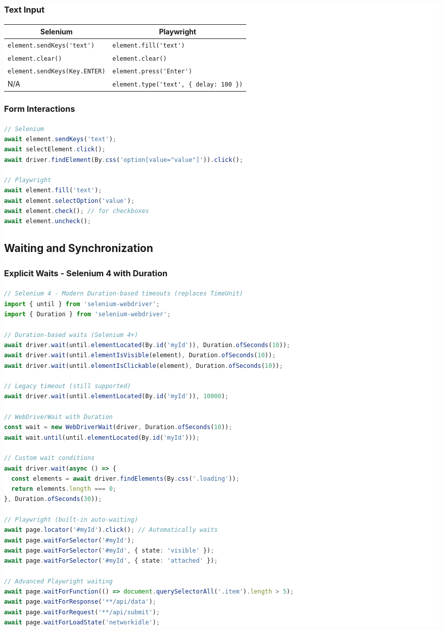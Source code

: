 ### Text Input
| Selenium | Playwright |
|----------|------------|
| `element.sendKeys('text')` | `element.fill('text')` |
| `element.clear()` | `element.clear()` |
| `element.sendKeys(Key.ENTER)` | `element.press('Enter')` |
| N/A | `element.type('text', { delay: 100 })` |

### Form Interactions
```typescript
// Selenium
await element.sendKeys('text');
await selectElement.click();
await driver.findElement(By.css('option[value="value"]')).click();

// Playwright
await element.fill('text');
await element.selectOption('value');
await element.check(); // for checkboxes
await element.uncheck();
```

## Waiting and Synchronization

### Explicit Waits - Selenium 4 with Duration
```typescript
// Selenium 4 - Modern Duration-based timeouts (replaces TimeUnit)
import { until } from 'selenium-webdriver';
import { Duration } from 'selenium-webdriver';

// Duration-based waits (Selenium 4+)
await driver.wait(until.elementLocated(By.id('myId')), Duration.ofSeconds(10));
await driver.wait(until.elementIsVisible(element), Duration.ofSeconds(10));
await driver.wait(until.elementIsClickable(element), Duration.ofSeconds(10));

// Legacy timeout (still supported)
await driver.wait(until.elementLocated(By.id('myId')), 10000);

// WebDriverWait with Duration
const wait = new WebDriverWait(driver, Duration.ofSeconds(10));
await wait.until(until.elementLocated(By.id('myId')));

// Custom wait conditions
await driver.wait(async () => {
  const elements = await driver.findElements(By.css('.loading'));
  return elements.length === 0;
}, Duration.ofSeconds(30));

// Playwright (built-in auto-waiting)
await page.locator('#myId').click(); // Automatically waits
await page.waitForSelector('#myId');
await page.waitForSelector('#myId', { state: 'visible' });
await page.waitForSelector('#myId', { state: 'attached' });

// Advanced Playwright waiting
await page.waitForFunction(() => document.querySelectorAll('.item').length > 5);
await page.waitForResponse('**/api/data');
await page.waitForRequest('**/api/submit');
await page.waitForLoadState('networkidle');

```

  [key: string]: any;